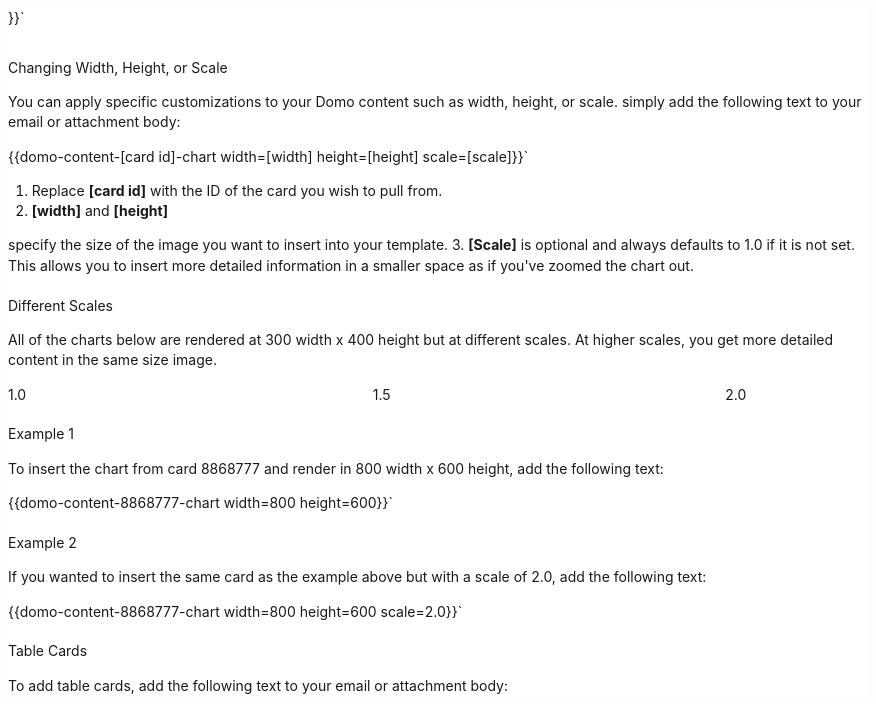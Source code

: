 }}`

##
 Changing Width, Height, or Scale

You can apply specific customizations to your Domo content such as width, height, or scale. simply add the following text to your email or attachment body:

{{domo-content-[card id]-chart width=[width] height=[height] scale=[scale]}}`


1. Replace
 **[card id]**
 with the ID of the card you wish to pull from.
2. **[width]**
 and
 **[height]**

specify the size of the image you want to insert into your template.
3. **[Scale]**
 is optional and always defaults to 1.0 if it is not set.  This allows you to insert more detailed information in a smaller space as if you've zoomed the chart out.


####
 Different Scales

All of the charts below are rendered at 300 width x 400 height but at different scales. At higher scales, you get more detailed content in the same size image.


 1.0                                                                                        1.5                                                                                     2.0


####


####


####
 Example 1

To insert the chart from card 8868777 and render in 800 width x 600 height, add the following text:

{{domo-content-8868777-chart width=800 height=600}}`


####
 Example 2

If you wanted to insert the same card as the example above but with a scale of 2.0, add the following text:

{{domo-content-8868777-chart width=800 height=600 scale=2.0}}`


####
 Table Cards

To add table cards, add the following text to your email or attachment body:
